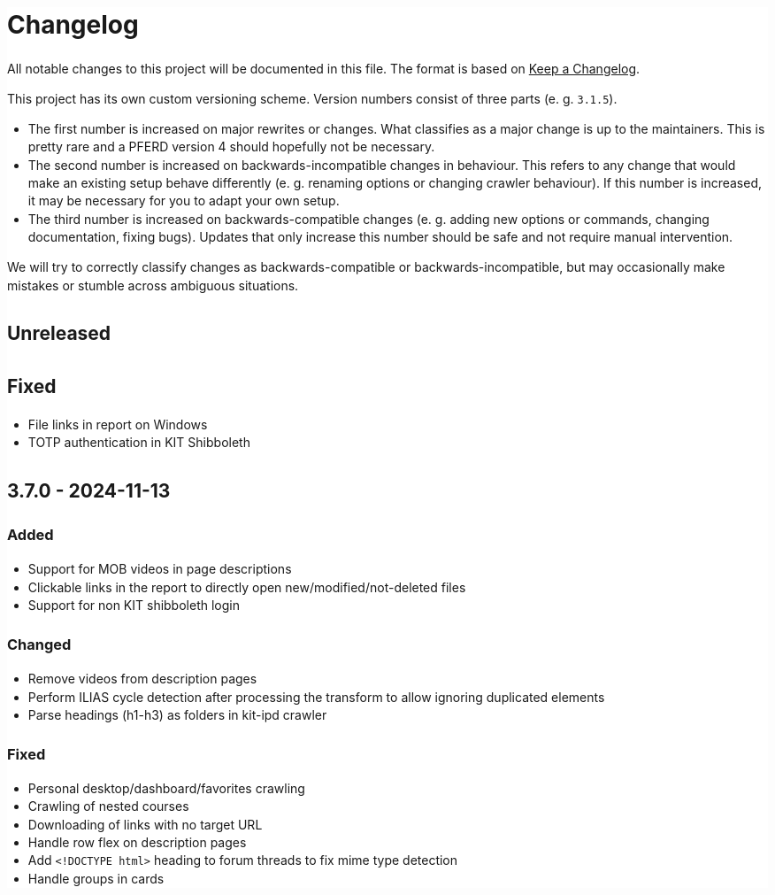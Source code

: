 # Changelog

All notable changes to this project will be documented in this file. The format
is based on [Keep a Changelog](https://keepachangelog.com/en/1.0.0/).

This project has its own custom versioning scheme. Version numbers consist of
three parts (e. g. `3.1.5`).
- The first number is increased on major rewrites or changes. What classifies as
  a major change is up to the maintainers. This is pretty rare and a PFERD
  version 4 should hopefully not be necessary.
- The second number is increased on backwards-incompatible changes in behaviour.
  This refers to any change that would make an existing setup behave differently
  (e. g. renaming options or changing crawler behaviour). If this number is
  increased, it may be necessary for you to adapt your own setup.
- The third number is increased on backwards-compatible changes (e. g. adding
  new options or commands, changing documentation, fixing bugs). Updates that
  only increase this number should be safe and not require manual intervention.

We will try to correctly classify changes as backwards-compatible or
backwards-incompatible, but may occasionally make mistakes or stumble across
ambiguous situations.

## Unreleased

## Fixed
- File links in report on Windows
- TOTP authentication in KIT Shibboleth

## 3.7.0 - 2024-11-13

### Added
- Support for MOB videos in page descriptions
- Clickable links in the report to directly open new/modified/not-deleted files
- Support for non KIT shibboleth login

### Changed
- Remove videos from description pages
- Perform ILIAS cycle detection after processing the transform to allow
  ignoring duplicated elements
- Parse headings (h1-h3) as folders in kit-ipd crawler

### Fixed
- Personal desktop/dashboard/favorites crawling
- Crawling of nested courses
- Downloading of links with no target URL
- Handle row flex on description pages
- Add `<!DOCTYPE html>` heading to forum threads to fix mime type detection
- Handle groups in cards
